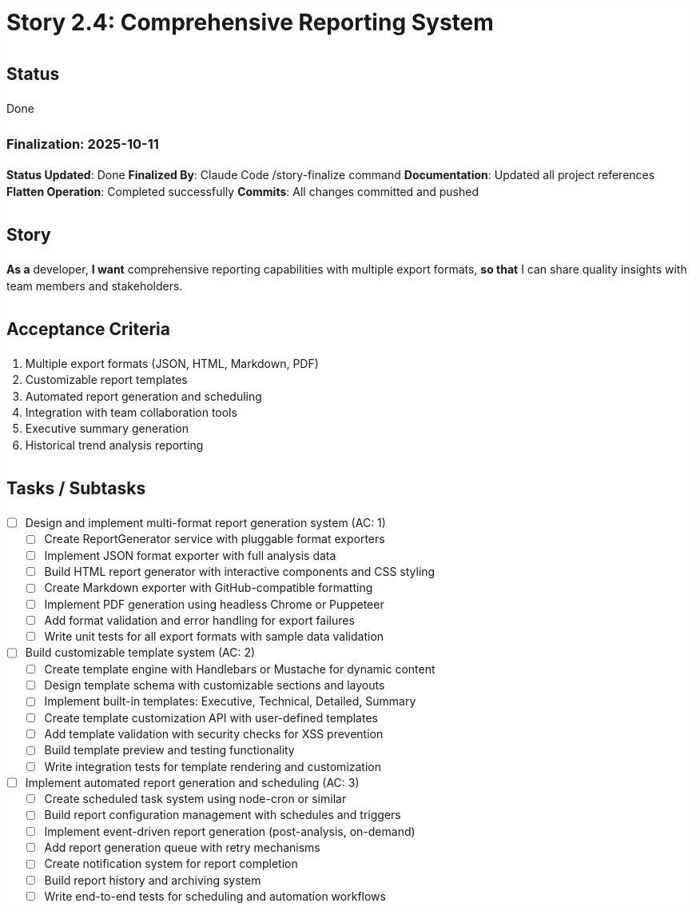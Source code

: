 # Story 2.4: Comprehensive Reporting System

## Status

Done

### Finalization: 2025-10-11

**Status Updated**: Done
**Finalized By**: Claude Code /story-finalize command
**Documentation**: Updated all project references
**Flatten Operation**: Completed successfully
**Commits**: All changes committed and pushed

## Story

**As a** developer,
**I want** comprehensive reporting capabilities with multiple export formats,
**so that** I can share quality insights with team members and stakeholders.

## Acceptance Criteria

1. Multiple export formats (JSON, HTML, Markdown, PDF)
2. Customizable report templates
3. Automated report generation and scheduling
4. Integration with team collaboration tools
5. Executive summary generation
6. Historical trend analysis reporting

## Tasks / Subtasks

- [ ] Design and implement multi-format report generation system (AC: 1)
  - [ ] Create ReportGenerator service with pluggable format exporters
  - [ ] Implement JSON format exporter with full analysis data
  - [ ] Build HTML report generator with interactive components and CSS styling
  - [ ] Create Markdown exporter with GitHub-compatible formatting
  - [ ] Implement PDF generation using headless Chrome or Puppeteer
  - [ ] Add format validation and error handling for export failures
  - [ ] Write unit tests for all export formats with sample data validation

- [ ] Build customizable template system (AC: 2)
  - [ ] Create template engine with Handlebars or Mustache for dynamic content
  - [ ] Design template schema with customizable sections and layouts
  - [ ] Implement built-in templates: Executive, Technical, Detailed, Summary
  - [ ] Create template customization API with user-defined templates
  - [ ] Add template validation with security checks for XSS prevention
  - [ ] Build template preview and testing functionality
  - [ ] Write integration tests for template rendering and customization

- [ ] Implement automated report generation and scheduling (AC: 3)
  - [ ] Create scheduled task system using node-cron or similar
  - [ ] Build report configuration management with schedules and triggers
  - [ ] Implement event-driven report generation (post-analysis, on-demand)
  - [ ] Add report generation queue with retry mechanisms
  - [ ] Create notification system for report completion
  - [ ] Build report history and archiving system
  - [ ] Write end-to-end tests for scheduling and automation workflows
